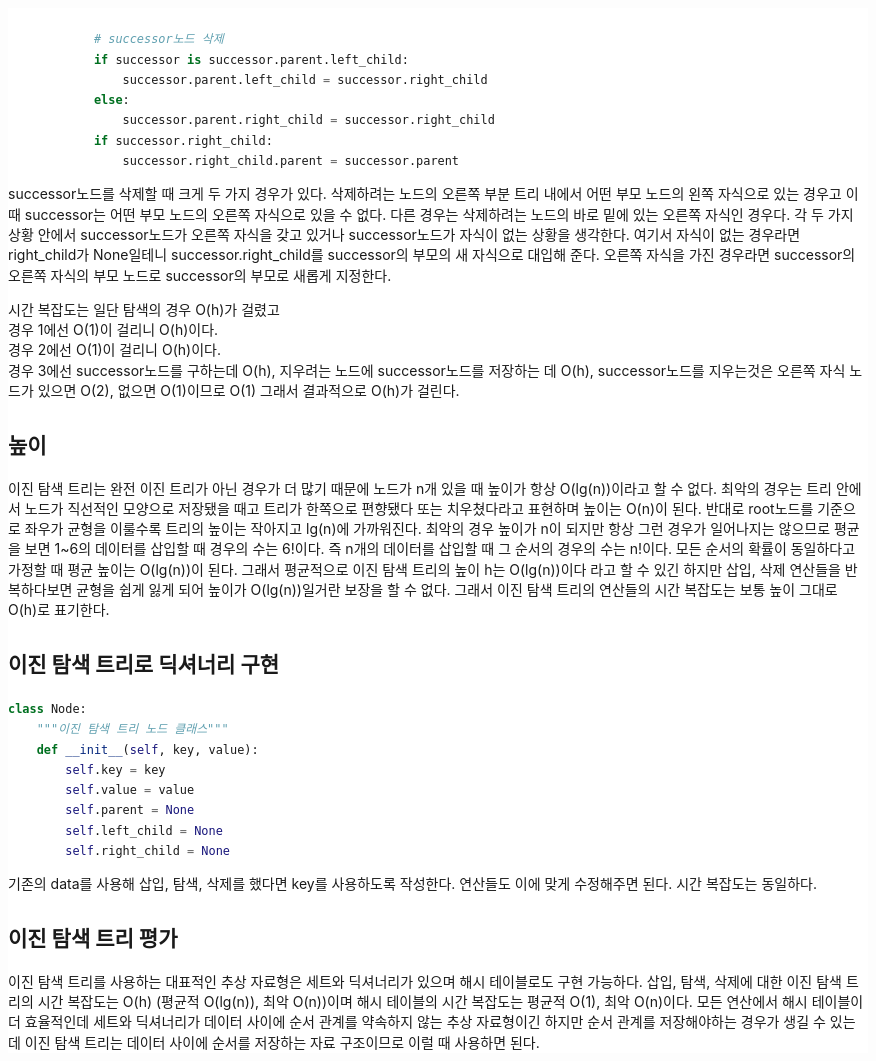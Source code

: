 ```python

            # successor노드 삭제
            if successor is successor.parent.left_child:
                successor.parent.left_child = successor.right_child
            else:
                successor.parent.right_child = successor.right_child
            if successor.right_child:
                successor.right_child.parent = successor.parent
```
successor노드를 삭제할 때 크게 두 가지 경우가 있다. 삭제하려는 노드의 오른쪽 부분 트리 내에서 어떤 부모 노드의 왼쪽 자식으로 있는 경우고 이때 successor는 어떤 부모 노드의 오른쪽 자식으로 있을 수 없다. 다른 경우는 삭제하려는 노드의 바로 밑에 있는 오른쪽 자식인 경우다. 각 두 가지 상황 안에서 successor노드가 오른쪽 자식을 갖고 있거나 successor노드가 자식이 없는 상황을 생각한다. 여기서 자식이 없는 경우라면 right_child가 None일테니 successor.right_child를 successor의 부모의 새 자식으로 대입해 준다. 오른쪽 자식을 가진 경우라면 successor의 오른쪽 자식의 부모 노드로 successor의 부모로 새롭게 지정한다.  


시간 복잡도는 일단 탐색의 경우 O(h)가 걸렸고  
경우 1에선 O(1)이 걸리니 O(h)이다.  
경우 2에선 O(1)이 걸리니 O(h)이다.  
경우 3에선 successor노드를 구하는데 O(h), 지우려는 노드에 successor노드를 저장하는 데 O(h), successor노드를 지우는것은 오른쪽 자식 노드가 있으면 O(2), 없으면 O(1)이므로 O(1) 그래서 결과적으로 O(h)가 걸린다.  

## 높이
이진 탐색 트리는 완전 이진 트리가 아닌 경우가 더 많기 때문에 노드가 n개 있을 때 높이가 항상 O(lg(n))이라고 할 수 없다. 최악의 경우는 트리 안에서 노드가 직선적인 모양으로 저장됐을 때고 트리가 한쪽으로 편향됐다 또는 치우쳤다라고 표현하며 높이는 O(n)이 된다. 반대로 root노드를 기준으로 좌우가 균형을 이룰수록 트리의 높이는 작아지고 lg(n)에 가까워진다. 최악의 경우 높이가 n이 되지만 항상 그런 경우가 일어나지는 않으므로 평균을 보면 1~6의 데이터를 삽입할 때 경우의 수는 6!이다. 즉 n개의 데이터를 삽입할 때 그 순서의 경우의 수는 n!이다. 모든 순서의 확률이 동일하다고 가정할 때 평균 높이는 O(lg(n))이 된다. 그래서 평균적으로 이진 탐색 트리의 높이 h는 O(lg(n))이다 라고 할 수 있긴 하지만 삽입, 삭제 연산들을 반복하다보면 균형을 쉽게 잃게 되어 높이가 O(lg(n))일거란 보장을 할 수 없다. 그래서 이진 탐색 트리의 연산들의 시간 복잡도는 보통 높이 그대로 O(h)로 표기한다. 

## 이진 탐색 트리로 딕셔너리 구현
```python
class Node:
    """이진 탐색 트리 노드 클래스"""
    def __init__(self, key, value):
        self.key = key
        self.value = value
        self.parent = None
        self.left_child = None
        self.right_child = None
```
기존의 data를 사용해 삽입, 탐색, 삭제를 했다면 key를 사용하도록 작성한다. 연산들도 이에 맞게 수정해주면 된다. 시간 복잡도는 동일하다. 

## 이진 탐색 트리 평가
이진 탐색 트리를 사용하는 대표적인 추상 자료형은 세트와 딕셔너리가 있으며 해시 테이블로도 구현 가능하다. 삽입, 탐색, 삭제에 대한 이진 탐색 트리의 시간 복잡도는 O(h) (평균적 O(lg(n)), 최악 O(n))이며 해시 테이블의 시간 복잡도는 평균적 O(1), 최악 O(n)이다. 모든 연산에서 해시 테이블이 더 효율적인데 세트와 딕셔너리가 데이터 사이에 순서 관계를 약속하지 않는 추상 자료형이긴 하지만 순서 관계를 저장해야하는 경우가 생길 수 있는데 이진 탐색 트리는 데이터 사이에 순서를 저장하는 자료 구조이므로 이럴 때 사용하면 된다. 
